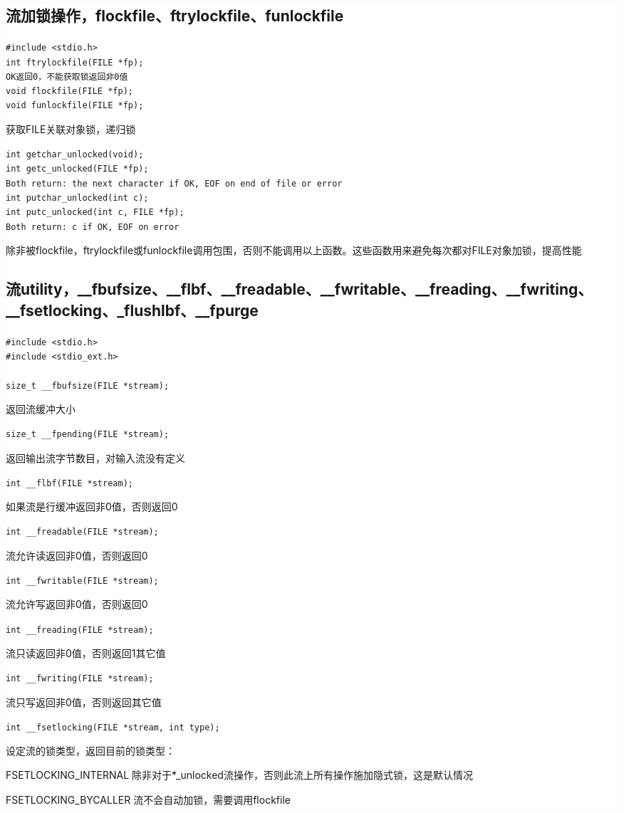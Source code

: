 ## 流加锁操作，flockfile、ftrylockfile、funlockfile

    #include <stdio.h>
    int ftrylockfile(FILE *fp);
    OK返回0，不能获取锁返回非0值
    void flockfile(FILE *fp);
    void funlockfile(FILE *fp);

获取FILE关联对象锁，递归锁

    int getchar_unlocked(void);
    int getc_unlocked(FILE *fp);
    Both return: the next character if OK, EOF on end of file or error
    int putchar_unlocked(int c);
    int putc_unlocked(int c, FILE *fp);
    Both return: c if OK, EOF on error

除非被flockfile，ftrylockfile或funlockfile调用包围，否则不能调用以上函数。这些函数用来避免每次都对FILE对象加锁，提高性能

## 流utility，__fbufsize、__flbf、__freadable、__fwritable、__freading、__fwriting、__fsetlocking、_flushlbf、__fpurge

    #include <stdio.h>
    #include <stdio_ext.h>

    size_t __fbufsize(FILE *stream);

返回流缓冲大小

    size_t __fpending(FILE *stream);

返回输出流字节数目，对输入流没有定义

    int __flbf(FILE *stream);

如果流是行缓冲返回非0值，否则返回0

    int __freadable(FILE *stream);

流允许读返回非0值，否则返回0

    int __fwritable(FILE *stream);

流允许写返回非0值，否则返回0

    int __freading(FILE *stream);

流只读返回非0值，否则返回1其它值

    int __fwriting(FILE *stream);

流只写返回非0值，否则返回其它值

    int __fsetlocking(FILE *stream, int type);

设定流的锁类型，返回目前的锁类型：

FSETLOCKING_INTERNAL 除非对于*_unlocked流操作，否则此流上所有操作施加隐式锁，这是默认情况

FSETLOCKING_BYCALLER 流不会自动加锁，需要调用flockfile
